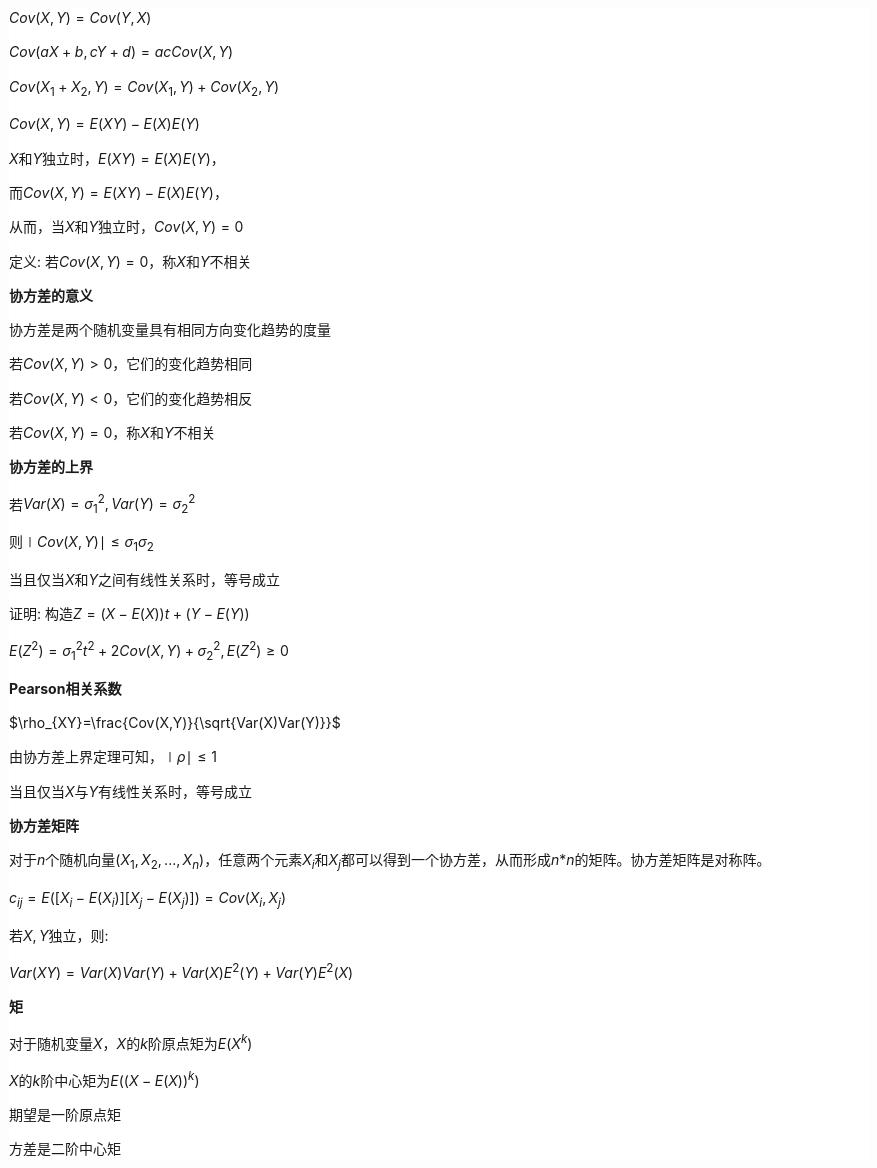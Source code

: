 $Cov(X,Y)=Cov(Y,X)$

$Cov(aX+b,cY+d)=acCov(X,Y)$

$Cov(X_1+X_2,Y)=Cov(X_1,Y)+Cov(X_2,Y)$

$Cov(X,Y)=E(XY)-E(X)E(Y)$

$X$和$Y$独立时，$E(XY)=E(X)E(Y)$，

而$Cov(X,Y)=E(XY)-E(X)E(Y)$，

从而，当$X$和$Y$独立时，$Cov(X,Y)=0$

定义: 若$Cov(X,Y)=0$，称$X$和$Y$不相关

**协方差的意义**

协方差是两个随机变量具有相同方向变化趋势的度量

若$Cov(X,Y)>0$，它们的变化趋势相同

若$Cov(X,Y)<0$，它们的变化趋势相反

若$Cov(X,Y)=0$，称$X$和$Y$不相关

**协方差的上界**

若$Var(X)=\sigma_1^2,Var(Y)=\sigma_2^2$

则$\mid Cov(X,Y)\mid \leq \sigma_1\sigma_2$

当且仅当$X$和$Y$之间有线性关系时，等号成立

证明: 构造$Z=(X-E(X))t+(Y-E(Y))$

$E(Z^2)=\sigma^2_1t^2+2Cov(X,Y)+\sigma_2^2,E(Z^2)\geq 0$

**Pearson相关系数**

$\rho_{XY}=\frac{Cov(X,Y)}{\sqrt{Var(X)Var(Y)}}$

由协方差上界定理可知，$\mid\rho\mid\leq1$

当且仅当$X$与$Y$有线性关系时，等号成立

**协方差矩阵**

对于$n$个随机向量$(X_1,X_2,...,X_n)$，任意两个元素$X_i$和$X_j$都可以得到一个协方差，从而形成$n$*$n$的矩阵。协方差矩阵是对称阵。

$c_{ij}=E([X_i-E(X_i)][X_j-E(X_j)])=Cov(X_i,X_j)$

若$X,Y$独立，则:

$Var(XY)=Var(X)Var(Y)+Var(X)E^2(Y)+Var(Y)E^2(X)$

**矩**

对于随机变量$X$，$X$的$k$阶原点矩为$E(X^k)$

$X$的$k$阶中心矩为$E((X-E(X))^k)$

期望是一阶原点矩

方差是二阶中心矩
